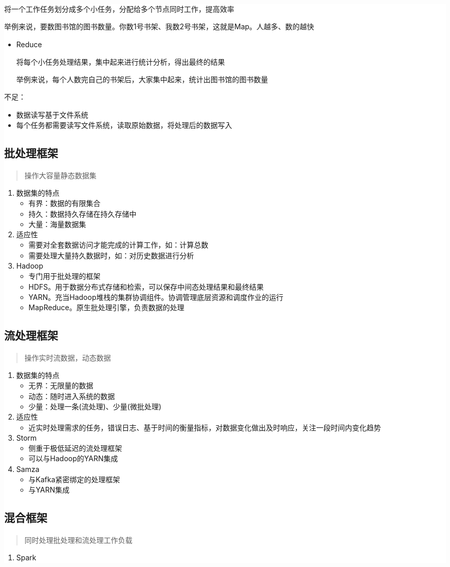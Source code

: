   将一个工作任务划分成多个小任务，分配给多个节点同时工作，提高效率

  举例来说，要数图书馆的图书数量。你数1号书架、我数2号书架，这就是Map。人越多、数的越快

- Reduce

  将每个小任务处理结果，集中起来进行统计分析，得出最终的结果

  举例来说，每个人数完自己的书架后，大家集中起来，统计出图书馆的图书数量

不足：

- 数据读写基于文件系统
- 每个任务都需要读写文件系统，读取原始数据，将处理后的数据写入

## 批处理框架

> 操作大容量静态数据集

1. 数据集的特点
   - 有界：数据的有限集合
   - 持久：数据持久存储在持久存储中
   - 大量：海量数据集
2. 适应性
   - 需要对全套数据访问才能完成的计算工作，如：计算总数
   - 需要处理大量持久数据时，如：对历史数据进行分析
3. Hadoop
   - 专门用于批处理的框架
   - HDFS。用于数据分布式存储和检索，可以保存中间态处理结果和最终结果
   - YARN。充当Hadoop堆栈的集群协调组件。协调管理底层资源和调度作业的运行
   - MapReduce。原生批处理引擎，负责数据的处理

## 流处理框架

> 操作实时流数据，动态数据

1. 数据集的特点
   - 无界：无限量的数据
   - 动态：随时进入系统的数据
   - 少量：处理一条(流处理)、少量(微批处理)
2. 适应性
   - 近实时处理需求的任务，错误日志、基于时间的衡量指标，对数据变化做出及时响应，关注一段时间内变化趋势
3. Storm
   - 侧重于极低延迟的流处理框架
   - 可以与Hadoop的YARN集成
4. Samza
   - 与Kafka紧密绑定的处理框架
   - 与YARN集成

## 混合框架

> 同时处理批处理和流处理工作负载

1. Spark
